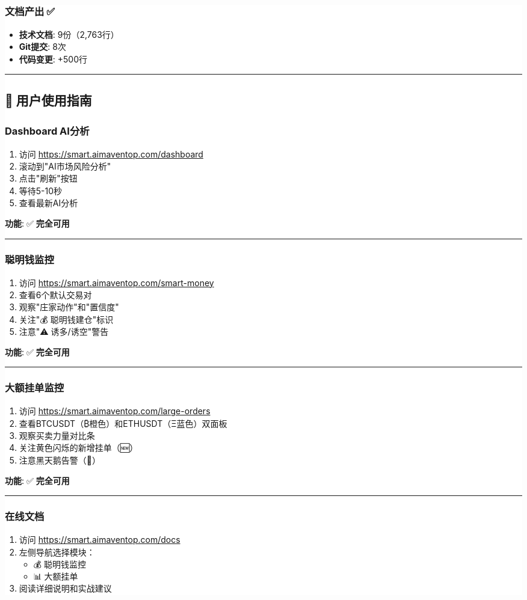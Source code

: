 
### 文档产出 ✅

- **技术文档**: 9份（2,763行）
- **Git提交**: 8次
- **代码变更**: +500行

---

## 🚀 用户使用指南

### Dashboard AI分析

1. 访问 https://smart.aimaventop.com/dashboard
2. 滚动到"AI市场风险分析"
3. 点击"刷新"按钮
4. 等待5-10秒
5. 查看最新AI分析

**功能**: ✅ **完全可用**

---

### 聪明钱监控

1. 访问 https://smart.aimaventop.com/smart-money
2. 查看6个默认交易对
3. 观察"庄家动作"和"置信度"
4. 关注"💰 聪明钱建仓"标识
5. 注意"⚠️ 诱多/诱空"警告

**功能**: ✅ **完全可用**

---

### 大额挂单监控

1. 访问 https://smart.aimaventop.com/large-orders
2. 查看BTCUSDT（₿橙色）和ETHUSDT（Ξ蓝色）双面板
3. 观察买卖力量对比条
4. 关注黄色闪烁的新增挂单（🆕）
5. 注意黑天鹅告警（🦢）

**功能**: ✅ **完全可用**

---

### 在线文档

1. 访问 https://smart.aimaventop.com/docs
2. 左侧导航选择模块：
   - 💰 聪明钱监控
   - 📊 大额挂单
3. 阅读详细说明和实战建议
